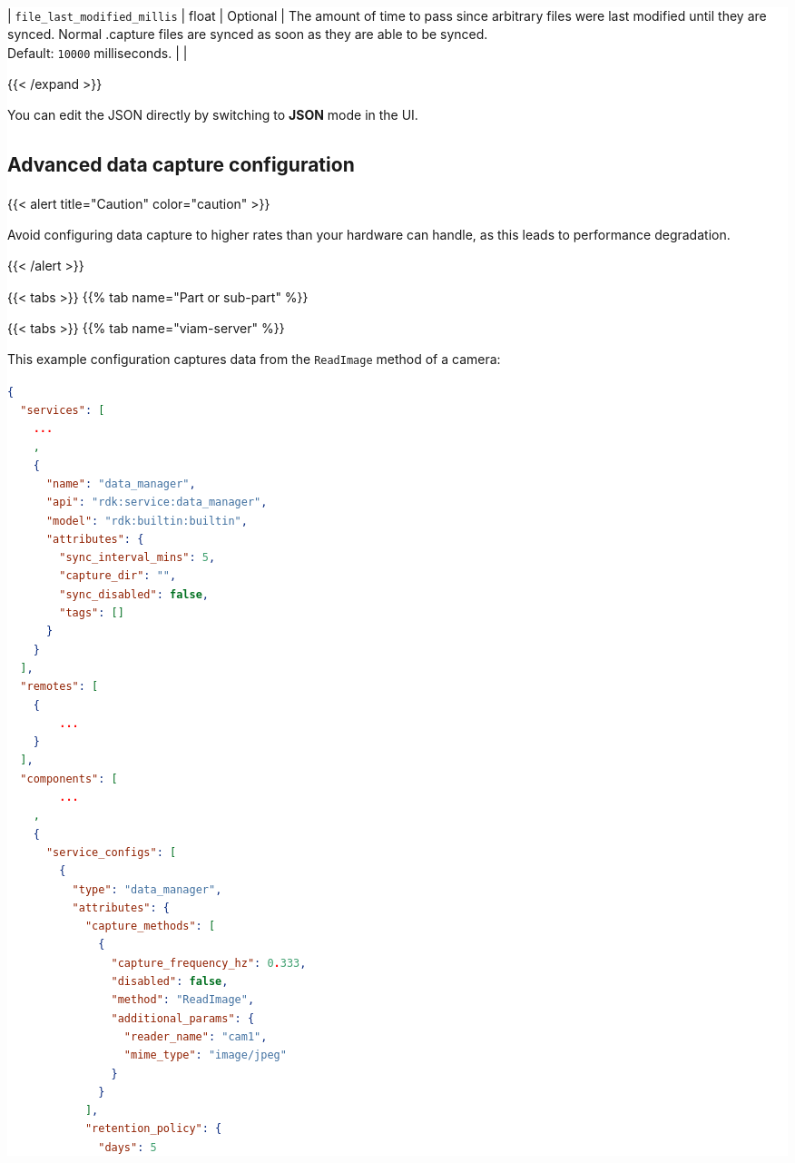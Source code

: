 | `file_last_modified_millis` | float | Optional | The amount of time to pass since arbitrary files were last modified until they are synced. Normal <file>.capture</file> files are synced as soon as they are able to be synced. <br> Default: `10000` milliseconds. |   |

{{< /expand >}}

You can edit the JSON directly by switching to **JSON** mode in the UI.

## Advanced data capture configuration

{{< alert title="Caution" color="caution" >}}

Avoid configuring data capture to higher rates than your hardware can handle, as this leads to performance degradation.

{{< /alert >}}

{{< tabs >}}
{{% tab name="Part or sub-part" %}}

{{< tabs >}}
{{% tab name="viam-server" %}}

This example configuration captures data from the `ReadImage` method of a camera:

```json {class="line-numbers linkable-line-numbers"}
{
  "services": [
    ...
    ,
    {
      "name": "data_manager",
      "api": "rdk:service:data_manager",
      "model": "rdk:builtin:builtin",
      "attributes": {
        "sync_interval_mins": 5,
        "capture_dir": "",
        "sync_disabled": false,
        "tags": []
      }
    }
  ],
  "remotes": [
    {
        ...
    }
  ],
  "components": [
        ...
    ,
    {
      "service_configs": [
        {
          "type": "data_manager",
          "attributes": {
            "capture_methods": [
              {
                "capture_frequency_hz": 0.333,
                "disabled": false,
                "method": "ReadImage",
                "additional_params": {
                  "reader_name": "cam1",
                  "mime_type": "image/jpeg"
                }
              }
            ],
            "retention_policy": {
              "days": 5
```